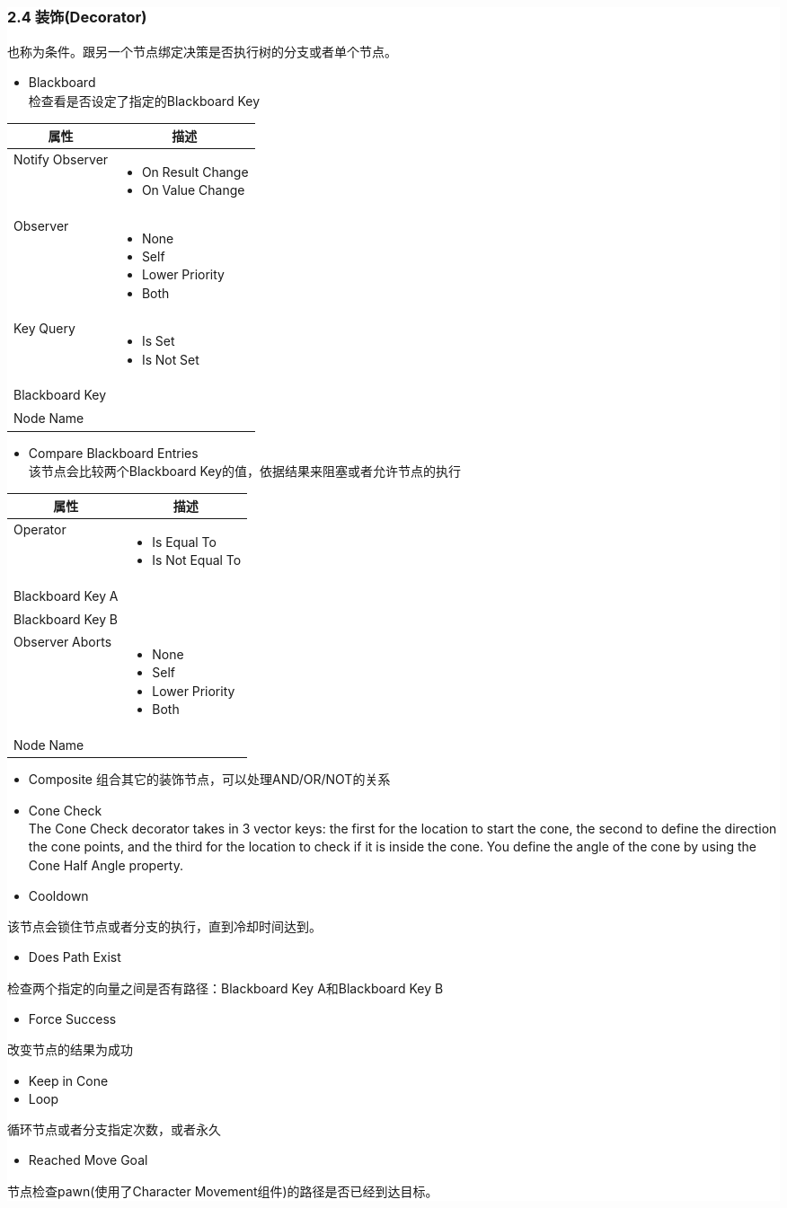 
### 2.4 装饰(Decorator)

也称为条件。跟另一个节点绑定决策是否执行树的分支或者单个节点。

* Blackboard   
检查看是否设定了指定的Blackboard Key








属性  | 描述
------------- | -------------
Notify Observer|  <ul><li>On Result Change</li><li>On Value Change</li></ul>
Observer | <ul><li>None</li><li>Self</li><li>Lower Priority</li><li>Both</li></ul>
Key Query | <ul><li>Is Set</li><li>Is Not Set</li></ul>
 Blackboard Key|
 Node Name |

* Compare Blackboard Entries  
该节点会比较两个Blackboard Key的值，依据结果来阻塞或者允许节点的执行

属性  | 描述
------------- | -------------
Operator|  <ul><li>Is Equal To</li><li>Is Not Equal To</li></ul>
Blackboard Key A |
Blackboard Key B|
Observer Aborts | <ul><li>None</li><li>Self</li><li>Lower Priority</li><li>Both</li></ul>
 Node Name |
 
* Composite
组合其它的装饰节点，可以处理AND/OR/NOT的关系
* Cone Check   
The Cone Check decorator takes in 3 vector keys: the first for the location to start the cone, the second to define the direction the cone points, and the third for the location to check if it is inside the cone. You define the angle of the cone by using the Cone Half Angle property.

* Cooldown

该节点会锁住节点或者分支的执行，直到冷却时间达到。

* Does Path Exist

检查两个指定的向量之间是否有路径：Blackboard Key A和Blackboard Key B

* Force Success  

改变节点的结果为成功

* Keep in Cone
* Loop

循环节点或者分支指定次数，或者永久

* Reached Move Goal

节点检查pawn(使用了Character Movement组件)的路径是否已经到达目标。

